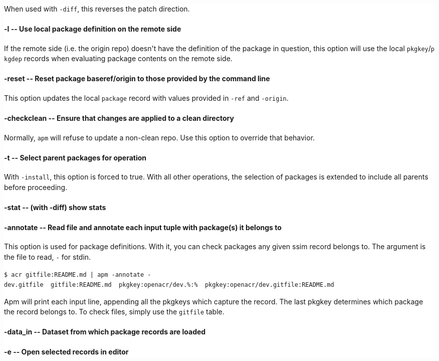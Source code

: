 When used with `-diff`, this reverses the patch direction.

#### -l -- Use local package definition on the remote side
<a href="#-l"></a>

If the remote side (i.e. the origin repo) doesn't have the definition
of the package in question, this option will use the local `pkgkey`/`pkgdep` records
when evaluating package contents on the remote side.

#### -reset -- Reset package baseref/origin to those provided by the command line
<a href="#-reset"></a>

This option updates the local `package` record with values provided in
`-ref` and `-origin`.

#### -checkclean -- Ensure that changes are applied to a clean directory
<a href="#-checkclean"></a>

Normally, `apm` will refuse to update a non-clean repo. Use this option to override
that behavior.

#### -t -- Select parent packages for operation
<a href="#-t"></a>

With `-install`, this option is forced to true.
With all other operations, the selection of packages is extended to include all parents
before proceeding.

#### -stat -- (with -diff) show stats
<a href="#-stat"></a>

#### -annotate -- Read file and annotate each input tuple with package(s) it belongs to
<a href="#-annotate"></a>

This option is used for package definitions. With it, you can check packages any given ssim record
belongs to. The argument is the file to read, `-` for stdin.

```
$ acr gitfile:README.md | apm -annotate -
dev.gitfile  gitfile:README.md  pkgkey:openacr/dev.%:%  pkgkey:openacr/dev.gitfile:README.md
```

Apm will print each input line, appending all the pkgkeys which capture the record.
The last pkgkey determines which package the record belongs to. To check files,
simply use the `gitfile` table.

#### -data_in -- Dataset from which package records are loaded
<a href="#-data_in"></a>

#### -e -- Open selected records in editor
<a href="#-e"></a>
